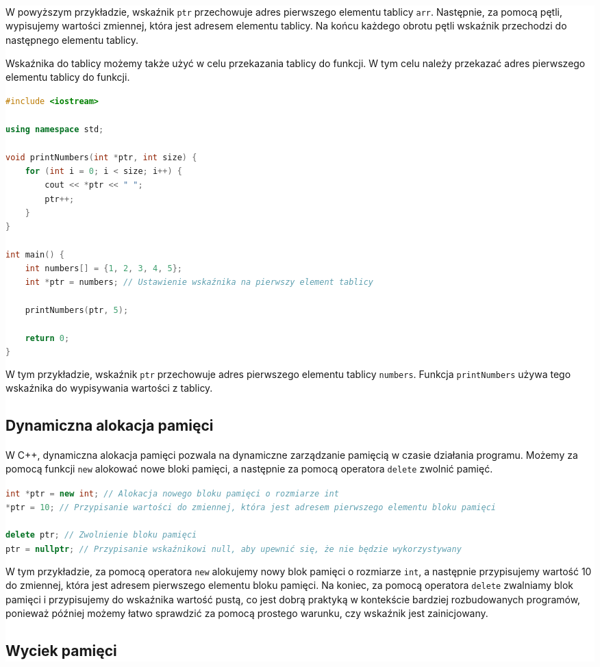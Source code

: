 W powyższym przykładzie, wskaźnik `ptr` przechowuje adres pierwszego elementu tablicy `arr`. Następnie, za pomocą pętli, wypisujemy wartości zmiennej, która jest adresem elementu tablicy. Na końcu każdego obrotu pętli wskaźnik przechodzi do następnego elementu tablicy.

Wskaźnika do tablicy możemy także użyć w celu przekazania tablicy do funkcji. W tym celu należy przekazać adres pierwszego elementu tablicy do funkcji.

```cpp
#include <iostream>

using namespace std;

void printNumbers(int *ptr, int size) {
    for (int i = 0; i < size; i++) {
        cout << *ptr << " ";
        ptr++;
    }
}

int main() {
    int numbers[] = {1, 2, 3, 4, 5};
    int *ptr = numbers; // Ustawienie wskaźnika na pierwszy element tablicy

    printNumbers(ptr, 5);

    return 0;
}
```

W tym przykładzie, wskaźnik `ptr` przechowuje adres pierwszego elementu tablicy `numbers`. Funkcja `printNumbers` używa tego wskaźnika do wypisywania wartości z tablicy.

## Dynamiczna alokacja pamięci

W C++, dynamiczna alokacja pamięci pozwala na dynamiczne zarządzanie pamięcią w czasie działania programu. Możemy za pomocą funkcji `new` alokować nowe bloki pamięci, a następnie za pomocą operatora `delete` zwolnić pamięć.

```cpp
int *ptr = new int; // Alokacja nowego bloku pamięci o rozmiarze int
*ptr = 10; // Przypisanie wartości do zmiennej, która jest adresem pierwszego elementu bloku pamięci

delete ptr; // Zwolnienie bloku pamięci
ptr = nullptr; // Przypisanie wskaźnikowi null, aby upewnić się, że nie będzie wykorzystywany
```

W tym przykładzie, za pomocą operatora `new` alokujemy nowy blok pamięci o rozmiarze `int`, a następnie przypisujemy wartość 10 do zmiennej, która jest adresem pierwszego elementu bloku pamięci. Na koniec, za pomocą operatora `delete` zwalniamy blok pamięci i przypisujemy do wskaźnika wartość pustą, co jest dobrą praktyką w kontekście bardziej rozbudowanych programów, ponieważ później możemy łatwo sprawdzić za pomocą prostego warunku, czy wskaźnik jest zainicjowany.

## Wyciek pamięci

